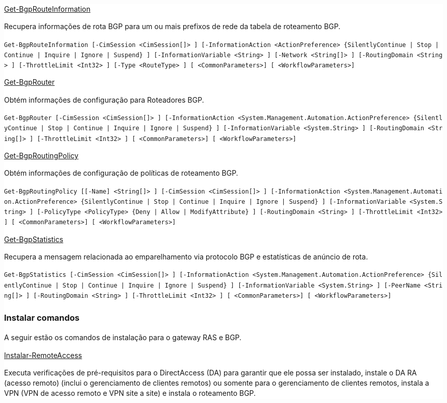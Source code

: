 [Get-BgpRouteInformation](/previous-versions/windows/it-pro/windows-server-2008-R2-and-2008/dd851844(v=ws.11))

Recupera informações de rota BGP para um ou mais prefixos de rede da tabela de roteamento BGP.

```
Get-BgpRouteInformation [-CimSession <CimSession[]> ] [-InformationAction <ActionPreference> {SilentlyContinue | Stop | Continue | Inquire | Ignore | Suspend} ] [-InformationVariable <String> ] [-Network <String[]> ] [-RoutingDomain <String> ] [-ThrottleLimit <Int32> ] [-Type <RouteType> ] [ <CommonParameters>] [ <WorkflowParameters>]
```

[Get-BgpRouter](/previous-versions/windows/it-pro/windows-server-2008-R2-and-2008/dd851844(v=ws.11))

Obtém informações de configuração para Roteadores BGP.

```
Get-BgpRouter [-CimSession <CimSession[]> ] [-InformationAction <System.Management.Automation.ActionPreference> {SilentlyContinue | Stop | Continue | Inquire | Ignore | Suspend} ] [-InformationVariable <System.String> ] [-RoutingDomain <String[]> ] [-ThrottleLimit <Int32> ] [ <CommonParameters>] [ <WorkflowParameters>]
```

[Get-BgpRoutingPolicy](/previous-versions/windows/it-pro/windows-server-2008-R2-and-2008/dd851844(v=ws.11))

Obtém informações de configuração de políticas de roteamento BGP.

```
Get-BgpRoutingPolicy [[-Name] <String[]> ] [-CimSession <CimSession[]> ] [-InformationAction <System.Management.Automation.ActionPreference> {SilentlyContinue | Stop | Continue | Inquire | Ignore | Suspend} ] [-InformationVariable <System.String> ] [-PolicyType <PolicyType> {Deny | Allow | ModifyAttribute} ] [-RoutingDomain <String> ] [-ThrottleLimit <Int32> ] [ <CommonParameters>] [ <WorkflowParameters>]
```

[Get-BgpStatistics](/previous-versions/windows/it-pro/windows-server-2008-R2-and-2008/dd851844(v=ws.11))

Recupera a mensagem relacionada ao emparelhamento via protocolo BGP e estatísticas de anúncio de rota.

```
Get-BgpStatistics [-CimSession <CimSession[]> ] [-InformationAction <System.Management.Automation.ActionPreference> {SilentlyContinue | Stop | Continue | Inquire | Ignore | Suspend} ] [-InformationVariable <System.String> ] [-PeerName <String[]> ] [-RoutingDomain <String> ] [-ThrottleLimit <Int32> ] [ <CommonParameters>] [ <WorkflowParameters>]
```

### <a name="install-commands"></a><a name="bkmk_install"></a>Instalar comandos
A seguir estão os comandos de instalação para o gateway RAS e BGP.

[Instalar-RemoteAccess](/previous-versions/windows/it-pro/windows-server-2008-R2-and-2008/dd851844(v=ws.11))

Executa verificações de pré-requisitos para o DirectAccess (DA) para garantir que ele possa ser instalado, instale o DA RA (acesso remoto) (inclui o gerenciamento de clientes remotos) ou somente para o gerenciamento de clientes remotos, instala a VPN (VPN de acesso remoto e VPN site a site) e instala o roteamento BGP.
